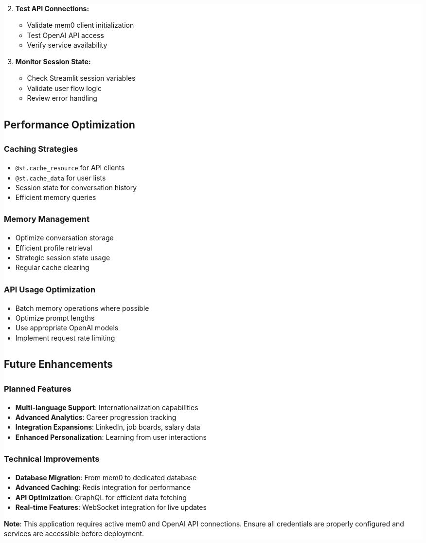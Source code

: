 2. **Test API Connections:**
   - Validate mem0 client initialization
   - Test OpenAI API access
   - Verify service availability

3. **Monitor Session State:**
   - Check Streamlit session variables
   - Validate user flow logic
   - Review error handling

## Performance Optimization

### Caching Strategies
- `@st.cache_resource` for API clients
- `@st.cache_data` for user lists
- Session state for conversation history
- Efficient memory queries

### Memory Management
- Optimize conversation storage
- Efficient profile retrieval
- Strategic session state usage
- Regular cache clearing

### API Usage Optimization
- Batch memory operations where possible
- Optimize prompt lengths
- Use appropriate OpenAI models
- Implement request rate limiting

## Future Enhancements

### Planned Features
- **Multi-language Support**: Internationalization capabilities
- **Advanced Analytics**: Career progression tracking
- **Integration Expansions**: LinkedIn, job boards, salary data
- **Enhanced Personalization**: Learning from user interactions

### Technical Improvements
- **Database Migration**: From mem0 to dedicated database
- **Advanced Caching**: Redis integration for performance
- **API Optimization**: GraphQL for efficient data fetching
- **Real-time Features**: WebSocket integration for live updates


**Note**: This application requires active mem0 and OpenAI API connections. Ensure all credentials are properly configured and services are accessible before deployment.
